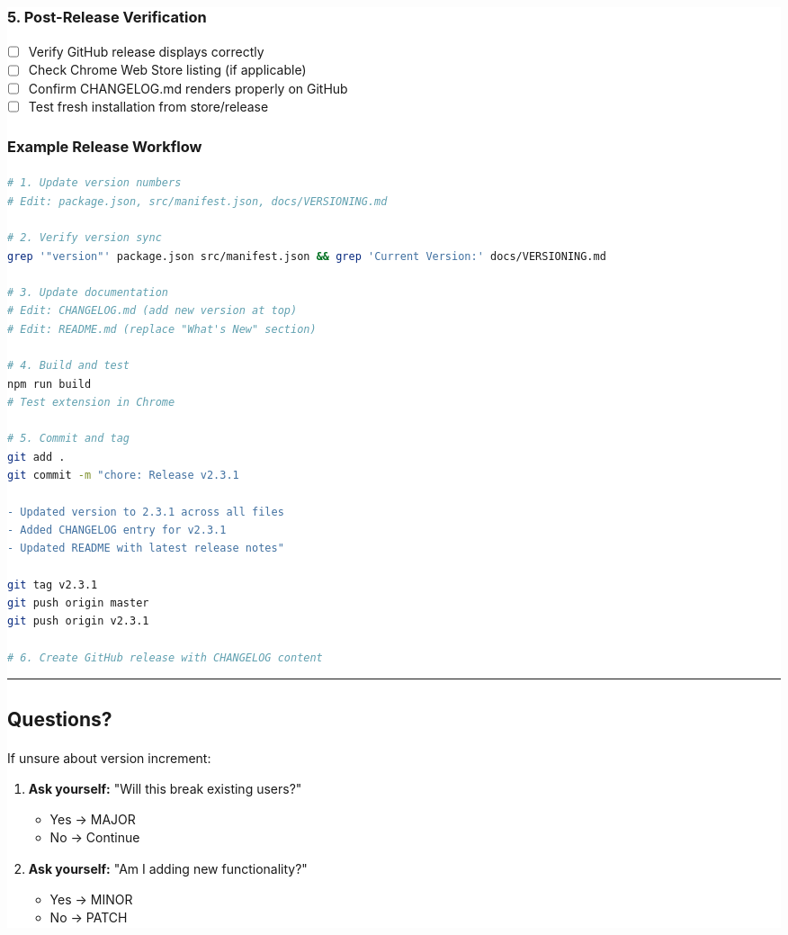 ### 5. Post-Release Verification
- [ ] Verify GitHub release displays correctly
- [ ] Check Chrome Web Store listing (if applicable)
- [ ] Confirm CHANGELOG.md renders properly on GitHub
- [ ] Test fresh installation from store/release

### Example Release Workflow

```bash
# 1. Update version numbers
# Edit: package.json, src/manifest.json, docs/VERSIONING.md

# 2. Verify version sync
grep '"version"' package.json src/manifest.json && grep 'Current Version:' docs/VERSIONING.md

# 3. Update documentation
# Edit: CHANGELOG.md (add new version at top)
# Edit: README.md (replace "What's New" section)

# 4. Build and test
npm run build
# Test extension in Chrome

# 5. Commit and tag
git add .
git commit -m "chore: Release v2.3.1

- Updated version to 2.3.1 across all files
- Added CHANGELOG entry for v2.3.1
- Updated README with latest release notes"

git tag v2.3.1
git push origin master
git push origin v2.3.1

# 6. Create GitHub release with CHANGELOG content
```

---

## Questions?

If unsure about version increment:

1. **Ask yourself:** "Will this break existing users?"
   - Yes → MAJOR
   - No → Continue

2. **Ask yourself:** "Am I adding new functionality?"
   - Yes → MINOR
   - No → PATCH
